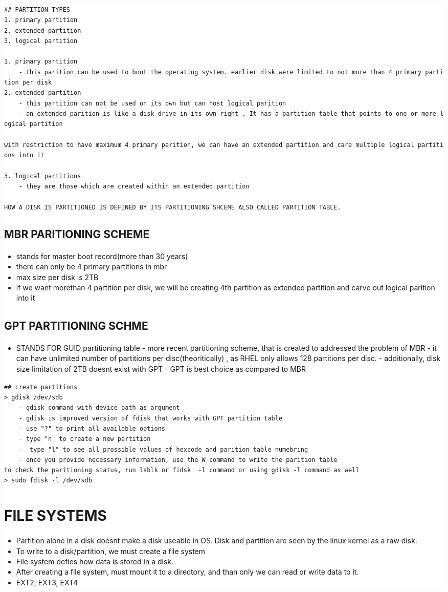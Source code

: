     ## PARTITION TYPES
    1. primary partition
    2. extended partition
    3. logical partition

    1. primary partition
        - this parition can be used to boot the operating system. earlier disk were limited to not more than 4 primary partition per disk
    2. extended partition
        - this partition can not be used on its own but can host logical parition
        - an extended parition is like a disk drive in its own right . It has a partition table that points to one or more logical partition
    
    with restriction to have maximum 4 primary parition, we can have an extended partition and care multiple logical partitions into it    

    3. logical partitions
        - they are those which are created within an extended partition

    HOW A DISK IS PARTITIONED IS DEFINED BY ITS PARTITIONING SHCEME ALSO CALLED PARTITION TABLE.
## MBR PARITIONING SCHEME 
   - stands for master boot record(more than 30 years)
   -  there can only be 4 primary partitions in mbr
   - max size per disk is 2TB
   - if we want morethan 4 partition per disk, we will be creating 4th partition as extended partition and carve out logical parition into it
## GPT PARTITIONING SCHME
   - STANDS FOR  GUID partitioning table
    - more recent partitioning scheme, that is created to addressed the problem of MBR
    - it can have unlimited number of partitions per disc(theoritically) , as RHEL only allows 128 partitions per disc.
    - additionally, disk size limitation of 2TB doesnt exist with GPT
    - GPT is best choice as compared to MBR 

    ## create partitions
    > gdisk /dev/sdb
        - gdisk command with device path as argument
        - gdisk is improved version of fdisk that works with GPT partition table
        - use "?" to print all available options 
        - type "n" to create a new partition
        -  type "l" to see all prossible values of hexcode and parition table numebring
        - once you provide necessary information, use the W command to write the parition table     
    to check the paritioning status, run lsblk or fidsk  -l command or using gdisk -l command as well
    > sudo fdisk -l /dev/sdb

# FILE SYSTEMS
- Partition alone in a disk doesnt make a disk useable in OS. Disk and partition are seen by the linux kernel as a raw disk.
- To write to a disk/partition, we must create a file system
- File system defies how data is stored in a disk.
- After creating a file system, must mount it to a directory, and than only we can read or write data to it.
- EXT2, EXT3, EXT4
